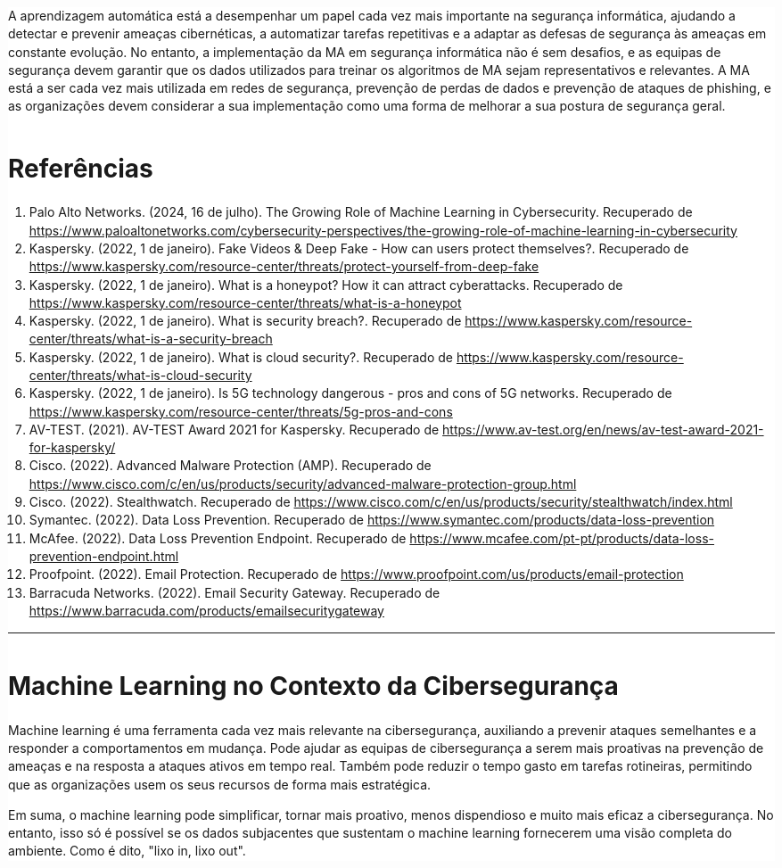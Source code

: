 A aprendizagem automática está a desempenhar um papel cada vez mais importante na segurança informática, ajudando a detectar e prevenir ameaças cibernéticas, a automatizar tarefas repetitivas e a adaptar as defesas de segurança às ameaças em constante evolução. No entanto, a implementação da MA em segurança informática não é sem desafios, e as equipas de segurança devem garantir que os dados utilizados para treinar os algoritmos de MA sejam representativos e relevantes. A MA está a ser cada vez mais utilizada em redes de segurança, prevenção de perdas de dados e prevenção de ataques de phishing, e as organizações devem considerar a sua implementação como uma forma de melhorar a sua postura de segurança geral.

# Referências

1. Palo Alto Networks. (2024, 16 de julho). The Growing Role of Machine Learning in Cybersecurity. Recuperado de https://www.paloaltonetworks.com/cybersecurity-perspectives/the-growing-role-of-machine-learning-in-cybersecurity
2. Kaspersky. (2022, 1 de janeiro). Fake Videos & Deep Fake - How can users protect themselves?. Recuperado de https://www.kaspersky.com/resource-center/threats/protect-yourself-from-deep-fake
3. Kaspersky. (2022, 1 de janeiro). What is a honeypot? How it can attract cyberattacks. Recuperado de https://www.kaspersky.com/resource-center/threats/what-is-a-honeypot
4. Kaspersky. (2022, 1 de janeiro). What is security breach?. Recuperado de https://www.kaspersky.com/resource-center/threats/what-is-a-security-breach
5. Kaspersky. (2022, 1 de janeiro). What is cloud security?. Recuperado de https://www.kaspersky.com/resource-center/threats/what-is-cloud-security
6. Kaspersky. (2022, 1 de janeiro). Is 5G technology dangerous - pros and cons of 5G networks. Recuperado de https://www.kaspersky.com/resource-center/threats/5g-pros-and-cons
7. AV-TEST. (2021). AV-TEST Award 2021 for Kaspersky. Recuperado de https://www.av-test.org/en/news/av-test-award-2021-for-kaspersky/
8. Cisco. (2022). Advanced Malware Protection (AMP). Recuperado de https://www.cisco.com/c/en/us/products/security/advanced-malware-protection-group.html
9. Cisco. (2022). Stealthwatch. Recuperado de https://www.cisco.com/c/en/us/products/security/stealthwatch/index.html
10. Symantec. (2022). Data Loss Prevention. Recuperado de https://www.symantec.com/products/data-loss-prevention
11. McAfee. (2022). Data Loss Prevention Endpoint. Recuperado de https://www.mcafee.com/pt-pt/products/data-loss-prevention-endpoint.html
12. Proofpoint. (2022). Email Protection. Recuperado de https://www.proofpoint.com/us/products/email-protection
13. Barracuda Networks. (2022). Email Security Gateway. Recuperado de https://www.barracuda.com/products/emailsecuritygateway

---

# Machine Learning no Contexto da Cibersegurança

Machine learning é uma ferramenta cada vez mais relevante na cibersegurança, auxiliando a prevenir ataques semelhantes e a responder a comportamentos em mudança. Pode ajudar as equipas de cibersegurança a serem mais proativas na prevenção de ameaças e na resposta a ataques ativos em tempo real. Também pode reduzir o tempo gasto em tarefas rotineiras, permitindo que as organizações usem os seus recursos de forma mais estratégica.

Em suma, o machine learning pode simplificar, tornar mais proativo, menos dispendioso e muito mais eficaz a cibersegurança. No entanto, isso só é possível se os dados subjacentes que sustentam o machine learning fornecerem uma visão completa do ambiente. Como é dito, "lixo in, lixo out".
